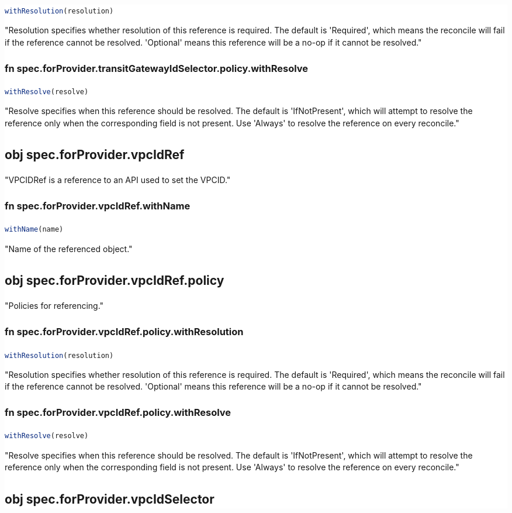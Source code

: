 ```ts
withResolution(resolution)
```

"Resolution specifies whether resolution of this reference is required. The default is 'Required', which means the reconcile will fail if the reference cannot be resolved. 'Optional' means this reference will be a no-op if it cannot be resolved."

### fn spec.forProvider.transitGatewayIdSelector.policy.withResolve

```ts
withResolve(resolve)
```

"Resolve specifies when this reference should be resolved. The default is 'IfNotPresent', which will attempt to resolve the reference only when the corresponding field is not present. Use 'Always' to resolve the reference on every reconcile."

## obj spec.forProvider.vpcIdRef

"VPCIDRef is a reference to an API used to set the VPCID."

### fn spec.forProvider.vpcIdRef.withName

```ts
withName(name)
```

"Name of the referenced object."

## obj spec.forProvider.vpcIdRef.policy

"Policies for referencing."

### fn spec.forProvider.vpcIdRef.policy.withResolution

```ts
withResolution(resolution)
```

"Resolution specifies whether resolution of this reference is required. The default is 'Required', which means the reconcile will fail if the reference cannot be resolved. 'Optional' means this reference will be a no-op if it cannot be resolved."

### fn spec.forProvider.vpcIdRef.policy.withResolve

```ts
withResolve(resolve)
```

"Resolve specifies when this reference should be resolved. The default is 'IfNotPresent', which will attempt to resolve the reference only when the corresponding field is not present. Use 'Always' to resolve the reference on every reconcile."

## obj spec.forProvider.vpcIdSelector
